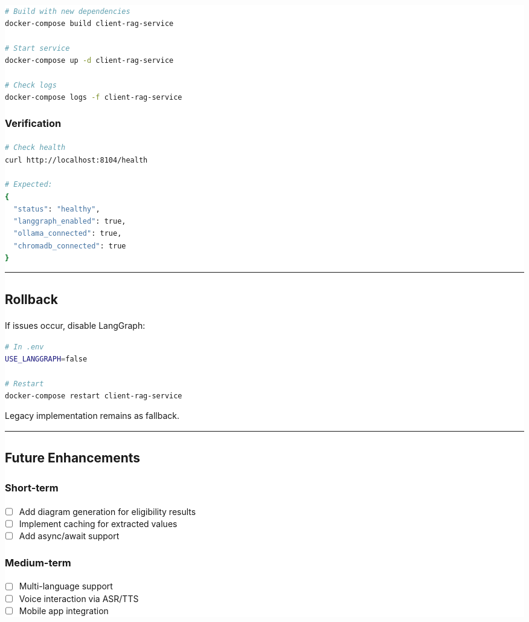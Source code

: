 ```bash
# Build with new dependencies
docker-compose build client-rag-service

# Start service
docker-compose up -d client-rag-service

# Check logs
docker-compose logs -f client-rag-service
```

### Verification

```bash
# Check health
curl http://localhost:8104/health

# Expected:
{
  "status": "healthy",
  "langgraph_enabled": true,
  "ollama_connected": true,
  "chromadb_connected": true
}
```

---

## Rollback

If issues occur, disable LangGraph:

```bash
# In .env
USE_LANGGRAPH=false

# Restart
docker-compose restart client-rag-service
```

Legacy implementation remains as fallback.

---

## Future Enhancements

### Short-term
- [ ] Add diagram generation for eligibility results
- [ ] Implement caching for extracted values
- [ ] Add async/await support

### Medium-term
- [ ] Multi-language support
- [ ] Voice interaction via ASR/TTS
- [ ] Mobile app integration

